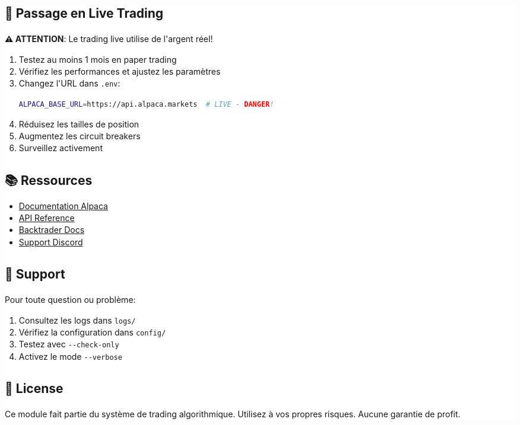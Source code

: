 ## 🚀 Passage en Live Trading

**⚠️ ATTENTION**: Le trading live utilise de l'argent réel!

1. Testez au moins 1 mois en paper trading
2. Vérifiez les performances et ajustez les paramètres
3. Changez l'URL dans `.env`:
   ```bash
   ALPACA_BASE_URL=https://api.alpaca.markets  # LIVE - DANGER!
   ```
4. Réduisez les tailles de position
5. Augmentez les circuit breakers
6. Surveillez activement

## 📚 Ressources

- [Documentation Alpaca](https://docs.alpaca.markets/)
- [API Reference](https://docs.alpaca.markets/reference/)
- [Backtrader Docs](https://www.backtrader.com/docu/)
- [Support Discord](https://discord.gg/alpaca)

## 🤝 Support

Pour toute question ou problème:
1. Consultez les logs dans `logs/`
2. Vérifiez la configuration dans `config/`
3. Testez avec `--check-only`
4. Activez le mode `--verbose`

## 📄 License

Ce module fait partie du système de trading algorithmique.
Utilisez à vos propres risques. Aucune garantie de profit.